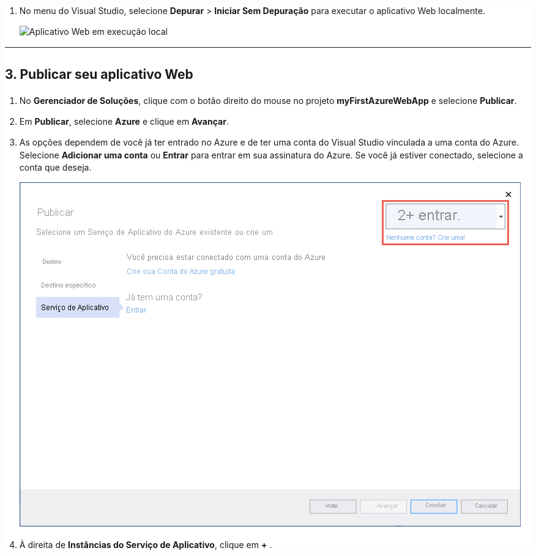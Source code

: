 1. No menu do Visual Studio, selecione **Depurar** > **Iniciar Sem Depuração** para executar o aplicativo Web localmente.

   ![Aplicativo Web em execução local](./media/quickstart-dotnetcore/web-app-running-locally.png)

<hr/> 

## <a name="3-publish-your-web-app"></a>3. Publicar seu aplicativo Web

1. No **Gerenciador de Soluções**, clique com o botão direito do mouse no projeto **myFirstAzureWebApp** e selecione **Publicar**. 

1. Em **Publicar**, selecione **Azure** e clique em **Avançar**.

1. As opções dependem de você já ter entrado no Azure e de ter uma conta do Visual Studio vinculada a uma conta do Azure. Selecione **Adicionar uma conta** ou **Entrar** para entrar em sua assinatura do Azure. Se você já estiver conectado, selecione a conta que deseja.

   ![Entrar no Azure](./media/quickstart-dotnetcore/sign-in-azure-vs2019.png)

1. À direita de **Instâncias do Serviço de Aplicativo**, clique em **+** .

